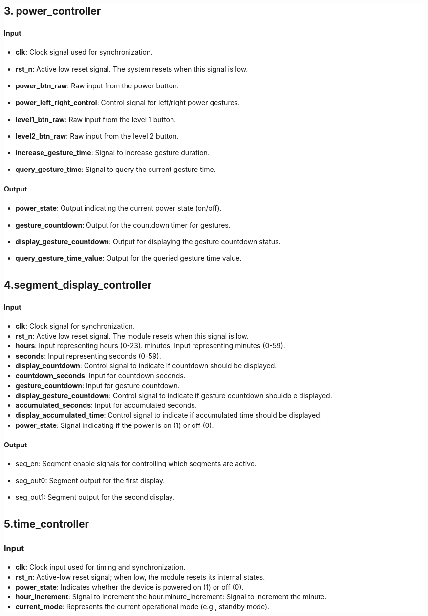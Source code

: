 ## 3. power_controller

#### Input

- **clk**: Clock signal used for synchronization.
- **rst_n**: Active low reset signal. The system resets when this signal is low.

- **power_btn_raw**: Raw input from the power button.
- **power_left_right_control**: Control signal for left/right power gestures.
- **level1_btn_raw**: Raw input from the level 1 button.
- **level2_btn_raw**: Raw input from the level 2 button.
- **increase_gesture_time**: Signal to increase gesture duration.
- **query_gesture_time**: Signal to query the current gesture time.

#### Output

- **power_state**: Output indicating the current power state (on/off).

- **gesture_countdown**: Output for the countdown timer for gestures.

- **display_gesture_countdown**: Output for displaying the gesture countdown status.

- **query_gesture_time_value**: Output for the queried gesture time value.

## 4.segment_display_controller

#### Input

- **clk**: Clock signal for synchronization.
- **rst_n**: Active low reset signal. The module resets when this signal is low.
- **hours**: Input representing hours (0-23). minutes: Input representing minutes (0-59).
- **seconds**: Input representing seconds (0-59).
- **display_countdown**: Control signal to indicate if countdown should be displayed.
- **countdown_seconds**: Input for countdown seconds.
- **gesture_countdown**: Input for gesture countdown.
- **display_gesture_countdown**: Control signal to indicate if gesture countdown shouldb e displayed.
- **accumulated_seconds**: Input for accumulated seconds.
- **display_accumulated_time**: Control signal to indicate if accumulated time should be displayed.
- **power_state**: Signal indicating if the power is on (1) or off (0).

#### Output

- seg_en: Segment enable signals for controlling which segments are active.

- seg_out0: Segment output for the first display.

- seg_out1: Segment output for the second display.

## 5.time_controller

### Input

- **clk**: Clock input used for timing and synchronization.
- **rst_n**: Active-low reset signal; when low, the module resets its internal states.
- **power_state**: Indicates whether the device is powered on (1) or off (0).
- **hour_increment**: Signal to increment the hour.minute_increment: Signal to increment the minute.
- **current_mode**: Represents the current operational mode (e.g., standby mode).
